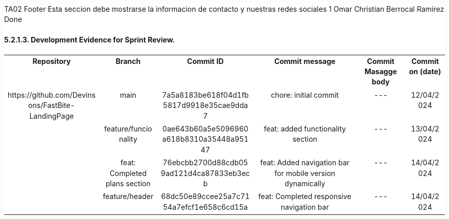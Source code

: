   <tr>
    <td align="center"> TA02 </td>
    <td align="center"> Footer</td>
    <td align="center"> Esta seccion debe mostrarse la informacion de contacto y nuestras redes sociales </td>
    <td align="center"> 1</td>
    <td align="center">Omar Christian Berrocal Ramirez </td>
    <td align="center"> Done</td>
  </tr>
 

</table>

#### 5.2.1.3. Development Evidence for Sprint Review.
<table>
  <tr>
    <td align ="center" > <strong>Repository</strong></td>
    <td  align ="center" > <strong>Branch</strong></td>
    <td  align ="center" > <strong>Commit ID</strong></td>
    <td  align ="center" > <strong>Commit message</strong></td>
    <td  align ="center" > <strong>Commit Masagge body</strong></td>
    <td  align ="center" > <strong>Commit on (date)</strong></td>
  </tr>

  <tr>
    <td rowspan="27" align="center">https://github.com/Devinsons/FastBite-LandingPage </td>
    <td align="center"> main</td>
    <td align="center"> 7a5a8183be618f04d1fb5817d9918e35cae9dda7</td>
    <td align="center"> chore: initial commit</td>
    <td align="center"> ---</td>
    <td align="center"> 12/04/2024</td>
  </tr>

  <tr>
    <td align="center">feature/funcionality</td>
    <td align="center" > 0ae643b60a5e5096960a618b8310a35448a95147</td>
    <td align="center"> feat: added functionality section</td>
    <td align="center"> ---</td>
    <td align="center"> 13/04/2024</td>
  </tr>

  <tr>
    <td align="center"> feat: Completed plans section</td>
    <td align="center">76ebcbb2700d88cdb059ad121d4ca87833eb3ecb</td>
    <td align="center"> feat: Added navigation bar for mobile version dynamically</td>
    <td align="center"> ---</td>
    <td align="center"> 14/04/2024</td>
  </tr>

  <tr>
    <td align="center"> feature/header</td>
    <td align="center"> 68dc50e89ccee25a7c7154a7efcf1e658c6cd15a
</td>
    <td align="center"> feat: Completed responsive navigation bar</td>
    <td align="center"> ---</td>
    <td align="center">14/04/2024</td>
  </tr>
